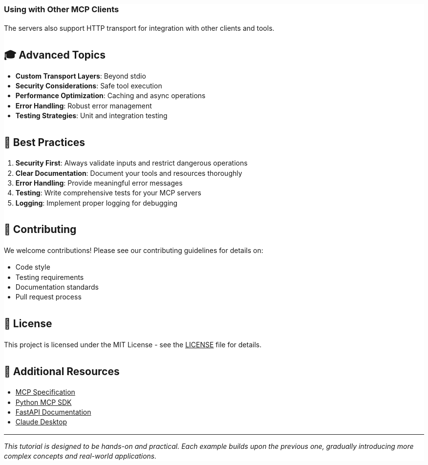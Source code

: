 ### Using with Other MCP Clients

The servers also support HTTP transport for integration with other clients and tools.

## 🎓 Advanced Topics

- **Custom Transport Layers**: Beyond stdio
- **Security Considerations**: Safe tool execution
- **Performance Optimization**: Caching and async operations
- **Error Handling**: Robust error management
- **Testing Strategies**: Unit and integration testing

## 🎯 Best Practices

1. **Security First**: Always validate inputs and restrict dangerous operations
2. **Clear Documentation**: Document your tools and resources thoroughly
3. **Error Handling**: Provide meaningful error messages
4. **Testing**: Write comprehensive tests for your MCP servers
5. **Logging**: Implement proper logging for debugging

## 🤝 Contributing

We welcome contributions! Please see our contributing guidelines for details on:
- Code style
- Testing requirements
- Documentation standards
- Pull request process

## 📄 License

This project is licensed under the MIT License - see the [LICENSE](LICENSE) file for details.

## 🔗 Additional Resources

- [MCP Specification](https://modelcontextprotocol.io/)
- [Python MCP SDK](https://github.com/modelcontextprotocol/python-sdk)
- [FastAPI Documentation](https://fastapi.tiangolo.com/)
- [Claude Desktop](https://claude.ai/desktop)

---

*This tutorial is designed to be hands-on and practical. Each example builds upon the previous one, gradually introducing more complex concepts and real-world applications.*
